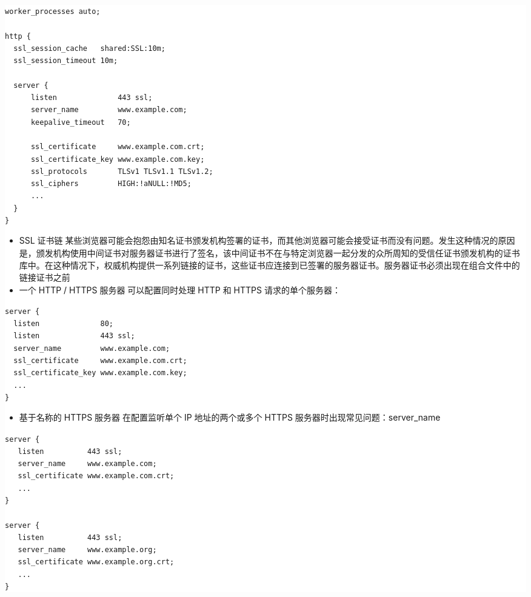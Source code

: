 ```shell
worker_processes auto;

http {
  ssl_session_cache   shared:SSL:10m;
  ssl_session_timeout 10m;

  server {
      listen              443 ssl;
      server_name         www.example.com;
      keepalive_timeout   70;

      ssl_certificate     www.example.com.crt;
      ssl_certificate_key www.example.com.key;
      ssl_protocols       TLSv1 TLSv1.1 TLSv1.2;
      ssl_ciphers         HIGH:!aNULL:!MD5;
      ...
  }
}
```

- SSL 证书链
  某些浏览器可能会抱怨由知名证书颁发机构签署的证书，而其他浏览器可能会接受证书而没有问题。发生这种情况的原因是，颁发机构使用中间证书对服务器证书进行了签名，该中间证书不在与特定浏览器一起分发的众所周知的受信任证书颁发机构的证书库中。在这种情况下，权威机构提供一系列链接的证书，这些证书应连接到已签署的服务器证书。服务器证书必须出现在组合文件中的链接证书之前
- 一个 HTTP / HTTPS 服务器
  可以配置同时处理 HTTP 和 HTTPS 请求的单个服务器：

```shell
server {
  listen              80;
  listen              443 ssl;
  server_name         www.example.com;
  ssl_certificate     www.example.com.crt;
  ssl_certificate_key www.example.com.key;
  ...
}
```

- 基于名称的 HTTPS 服务器
  在配置监听单个 IP 地址的两个或多个 HTTPS 服务器时出现常见问题：server_name

```shell
server {
   listen          443 ssl;
   server_name     www.example.com;
   ssl_certificate www.example.com.crt;
   ...
}

server {
   listen          443 ssl;
   server_name     www.example.org;
   ssl_certificate www.example.org.crt;
   ...
}
```
